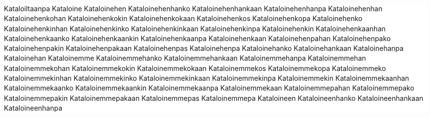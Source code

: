 Kataloiltaanpa
Kataloine
Kataloinehen
Kataloinehenhanko
Kataloinehenhankaan
Kataloinehenhanpa
Kataloinehenhan
Kataloinehenkohan
Kataloinehenkokin
Kataloinehenkokaan
Kataloinehenkos
Kataloinehenkopa
Kataloinehenko
Kataloinehenkinhan
Kataloinehenkinko
Kataloinehenkinkaan
Kataloinehenkinpa
Kataloinehenkin
Kataloinehenkaanhan
Kataloinehenkaanko
Kataloinehenkaankin
Kataloinehenkaanpa
Kataloinehenkaan
Kataloinehenpahan
Kataloinehenpako
Kataloinehenpakin
Kataloinehenpakaan
Kataloinehenpas
Kataloinehenpa
Kataloinehanko
Kataloinehankaan
Kataloinehanpa
Kataloinehan
Kataloinemme
Kataloinemmehanko
Kataloinemmehankaan
Kataloinemmehanpa
Kataloinemmehan
Kataloinemmekohan
Kataloinemmekokin
Kataloinemmekokaan
Kataloinemmekos
Kataloinemmekopa
Kataloinemmeko
Kataloinemmekinhan
Kataloinemmekinko
Kataloinemmekinkaan
Kataloinemmekinpa
Kataloinemmekin
Kataloinemmekaanhan
Kataloinemmekaanko
Kataloinemmekaankin
Kataloinemmekaanpa
Kataloinemmekaan
Kataloinemmepahan
Kataloinemmepako
Kataloinemmepakin
Kataloinemmepakaan
Kataloinemmepas
Kataloinemmepa
Kataloineen
Kataloineenhanko
Kataloineenhankaan
Kataloineenhanpa